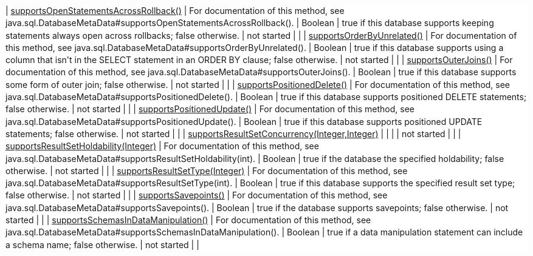 | [supportsOpenStatementsAcrossRollback()](https://developers.google.com/apps-script/reference/jdbc/jdbc-database-meta-data#supportsOpenStatementsAcrossRollback()) | For documentation of this method, see java.sql.DatabaseMetaData#supportsOpenStatementsAcrossRollback(). | Boolean | true if this database supports keeping statements always open across rollbacks; false otherwise. | not started |  |
| [supportsOrderByUnrelated()](https://developers.google.com/apps-script/reference/jdbc/jdbc-database-meta-data#supportsOrderByUnrelated()) | For documentation of this method, see java.sql.DatabaseMetaData#supportsOrderByUnrelated(). | Boolean | true if this database supports using a column that isn't in the SELECT statement in an ORDER BY clause; false otherwise. | not started |  |
| [supportsOuterJoins()](https://developers.google.com/apps-script/reference/jdbc/jdbc-database-meta-data#supportsOuterJoins()) | For documentation of this method, see java.sql.DatabaseMetaData#supportsOuterJoins(). | Boolean | true if this database supports some form of outer join; false otherwise. | not started |  |
| [supportsPositionedDelete()](https://developers.google.com/apps-script/reference/jdbc/jdbc-database-meta-data#supportsPositionedDelete()) | For documentation of this method, see java.sql.DatabaseMetaData#supportsPositionedDelete(). | Boolean | true if this database supports positioned DELETE statements; false otherwise. | not started |  |
| [supportsPositionedUpdate()](https://developers.google.com/apps-script/reference/jdbc/jdbc-database-meta-data#supportsPositionedUpdate()) | For documentation of this method, see java.sql.DatabaseMetaData#supportsPositionedUpdate(). | Boolean | true if this database supports positioned UPDATE statements; false otherwise. | not started |  |
| [supportsResultSetConcurrency(Integer,Integer)](https://developers.google.com/apps-script/reference/jdbc/jdbc-database-meta-data#supportsResultSetConcurrency(Integer,Integer)) |  |  |  | not started |  |
| [supportsResultSetHoldability(Integer)](https://developers.google.com/apps-script/reference/jdbc/jdbc-database-meta-data#supportsResultSetHoldability(Integer)) | For documentation of this method, see java.sql.DatabaseMetaData#supportsResultSetHoldability(int). | Boolean | true if the database the specified holdability; false otherwise. | not started |  |
| [supportsResultSetType(Integer)](https://developers.google.com/apps-script/reference/jdbc/jdbc-database-meta-data#supportsResultSetType(Integer)) | For documentation of this method, see java.sql.DatabaseMetaData#supportsResultSetType(int). | Boolean | true if this database supports the specified result set type; false otherwise. | not started |  |
| [supportsSavepoints()](https://developers.google.com/apps-script/reference/jdbc/jdbc-database-meta-data#supportsSavepoints()) | For documentation of this method, see java.sql.DatabaseMetaData#supportsSavepoints(). | Boolean | true if the database supports savepoints; false otherwise. | not started |  |
| [supportsSchemasInDataManipulation()](https://developers.google.com/apps-script/reference/jdbc/jdbc-database-meta-data#supportsSchemasInDataManipulation()) | For documentation of this method, see java.sql.DatabaseMetaData#supportsSchemasInDataManipulation(). | Boolean | true if a data manipulation statement can include a schema name; false otherwise. | not started |  |
